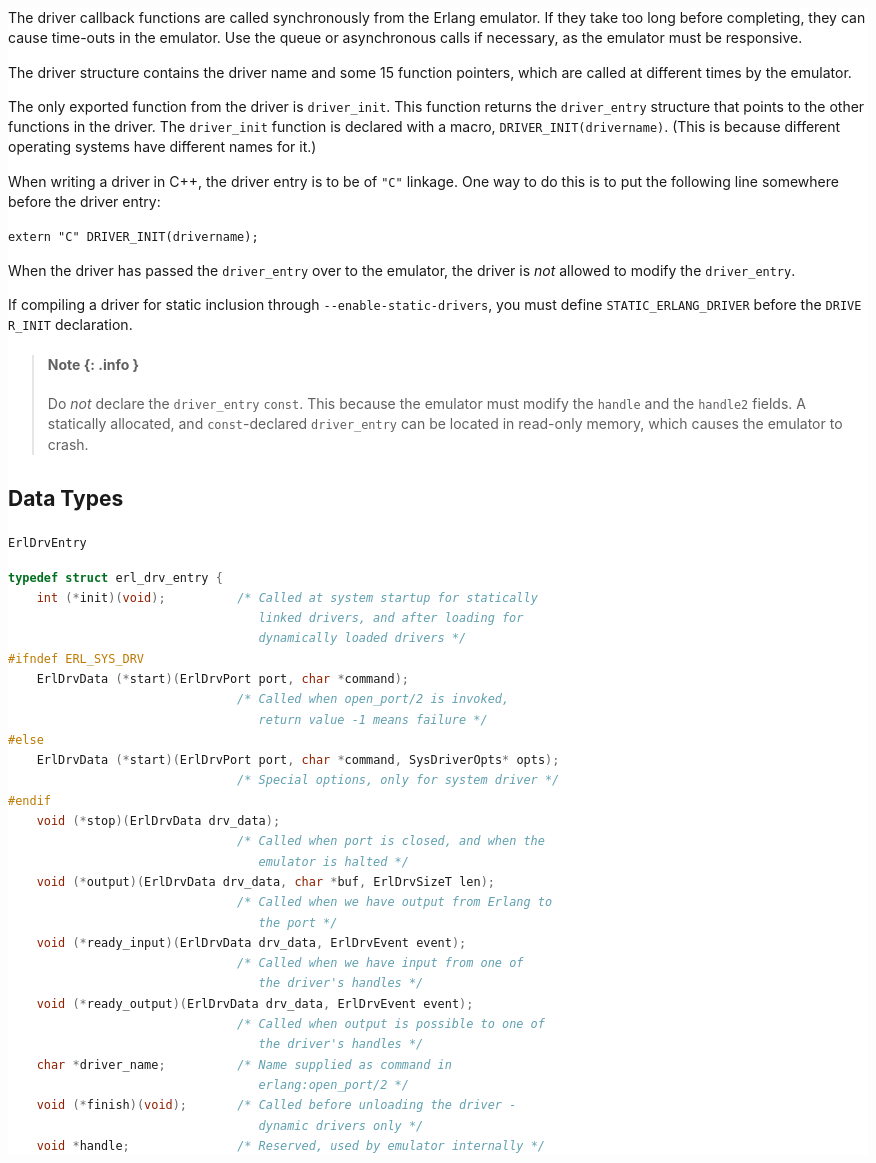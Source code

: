 The driver callback functions are called synchronously from the Erlang emulator.
If they take too long before completing, they can cause time-outs in the
emulator. Use the queue or asynchronous calls if necessary, as the emulator must
be responsive.

The driver structure contains the driver name and some 15 function pointers,
which are called at different times by the emulator.

The only exported function from the driver is `driver_init`. This function
returns the `driver_entry` structure that points to the other functions in the
driver. The `driver_init` function is declared with a macro,
`DRIVER_INIT(drivername)`. (This is because different operating systems have
different names for it.)

When writing a driver in C++, the driver entry is to be of `"C"` linkage. One
way to do this is to put the following line somewhere before the driver entry:

```text
extern "C" DRIVER_INIT(drivername);
```

When the driver has passed the `driver_entry` over to the emulator, the driver
is _not_ allowed to modify the `driver_entry`.

If compiling a driver for static inclusion through `--enable-static-drivers`,
you must define `STATIC_ERLANG_DRIVER` before the `DRIVER_INIT` declaration.

> #### Note {: .info }
>
> Do _not_ declare the `driver_entry` `const`. This because the emulator must
> modify the `handle` and the `handle2` fields. A statically allocated, and
> `const`\-declared `driver_entry` can be located in read-only memory, which
> causes the emulator to crash.

## Data Types

`ErlDrvEntry`

```c
typedef struct erl_drv_entry {
    int (*init)(void);          /* Called at system startup for statically
                                   linked drivers, and after loading for
                                   dynamically loaded drivers */
#ifndef ERL_SYS_DRV
    ErlDrvData (*start)(ErlDrvPort port, char *command);
                                /* Called when open_port/2 is invoked,
                                   return value -1 means failure */
#else
    ErlDrvData (*start)(ErlDrvPort port, char *command, SysDriverOpts* opts);
                                /* Special options, only for system driver */
#endif
    void (*stop)(ErlDrvData drv_data);
                                /* Called when port is closed, and when the
                                   emulator is halted */
    void (*output)(ErlDrvData drv_data, char *buf, ErlDrvSizeT len);
                                /* Called when we have output from Erlang to
                                   the port */
    void (*ready_input)(ErlDrvData drv_data, ErlDrvEvent event);
                                /* Called when we have input from one of
                                   the driver's handles */
    void (*ready_output)(ErlDrvData drv_data, ErlDrvEvent event);
                                /* Called when output is possible to one of
                                   the driver's handles */
    char *driver_name;          /* Name supplied as command in
                                   erlang:open_port/2 */
    void (*finish)(void);       /* Called before unloading the driver -
                                   dynamic drivers only */
    void *handle;               /* Reserved, used by emulator internally */
```